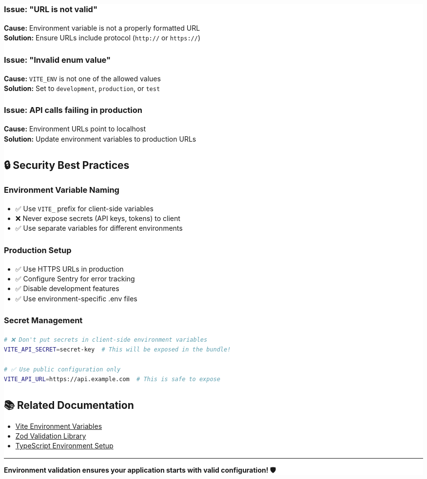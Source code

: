 ### Issue: "URL is not valid"

**Cause:** Environment variable is not a properly formatted URL  
**Solution:** Ensure URLs include protocol (`http://` or `https://`)

### Issue: "Invalid enum value"

**Cause:** `VITE_ENV` is not one of the allowed values  
**Solution:** Set to `development`, `production`, or `test`

### Issue: API calls failing in production

**Cause:** Environment URLs point to localhost  
**Solution:** Update environment variables to production URLs

## 🔒 Security Best Practices

### Environment Variable Naming

- ✅ Use `VITE_` prefix for client-side variables
- ❌ Never expose secrets (API keys, tokens) to client
- ✅ Use separate variables for different environments

### Production Setup

- ✅ Use HTTPS URLs in production
- ✅ Configure Sentry for error tracking
- ✅ Disable development features
- ✅ Use environment-specific .env files

### Secret Management

```bash
# ❌ Don't put secrets in client-side environment variables
VITE_API_SECRET=secret-key  # This will be exposed in the bundle!

# ✅ Use public configuration only
VITE_API_URL=https://api.example.com  # This is safe to expose
```

## 📚 Related Documentation

- [Vite Environment Variables](https://vitejs.dev/guide/env-and-mode.html)
- [Zod Validation Library](https://zod.dev/)
- [TypeScript Environment Setup](./README.md#configuration)

---

**Environment validation ensures your application starts with valid configuration! 🛡️**
